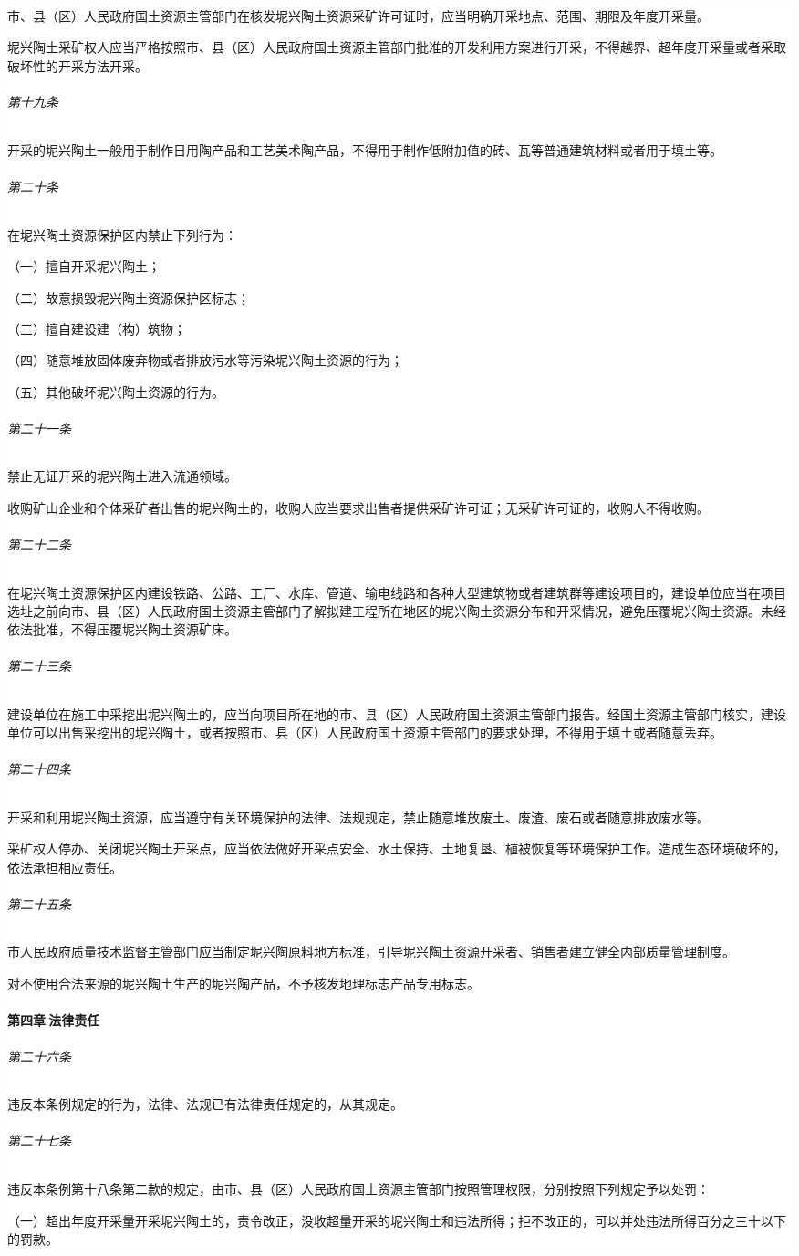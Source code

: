 市、县（区）人民政府国土资源主管部门在核发坭兴陶土资源采矿许可证时，应当明确开采地点、范围、期限及年度开采量。

坭兴陶土采矿权人应当严格按照市、县（区）人民政府国土资源主管部门批准的开发利用方案进行开采，不得越界、超年度开采量或者采取破坏性的开采方法开采。

###### 第十九条

开采的坭兴陶土一般用于制作日用陶产品和工艺美术陶产品，不得用于制作低附加值的砖、瓦等普通建筑材料或者用于填土等。

###### 第二十条

在坭兴陶土资源保护区内禁止下列行为：

（一）擅自开采坭兴陶土；

（二）故意损毁坭兴陶土资源保护区标志；

（三）擅自建设建（构）筑物；

（四）随意堆放固体废弃物或者排放污水等污染坭兴陶土资源的行为；

（五）其他破坏坭兴陶土资源的行为。

###### 第二十一条

禁止无证开采的坭兴陶土进入流通领域。

收购矿山企业和个体采矿者出售的坭兴陶土的，收购人应当要求出售者提供采矿许可证；无采矿许可证的，收购人不得收购。

###### 第二十二条

在坭兴陶土资源保护区内建设铁路、公路、工厂、水库、管道、输电线路和各种大型建筑物或者建筑群等建设项目的，建设单位应当在项目选址之前向市、县（区）人民政府国土资源主管部门了解拟建工程所在地区的坭兴陶土资源分布和开采情况，避免压覆坭兴陶土资源。未经依法批准，不得压覆坭兴陶土资源矿床。

###### 第二十三条

建设单位在施工中采挖出坭兴陶土的，应当向项目所在地的市、县（区）人民政府国土资源主管部门报告。经国土资源主管部门核实，建设单位可以出售采挖出的坭兴陶土，或者按照市、县（区）人民政府国土资源主管部门的要求处理，不得用于填土或者随意丢弃。

###### 第二十四条

开采和利用坭兴陶土资源，应当遵守有关环境保护的法律、法规规定，禁止随意堆放废土、废渣、废石或者随意排放废水等。

采矿权人停办、关闭坭兴陶土开采点，应当依法做好开采点安全、水土保持、土地复垦、植被恢复等环境保护工作。造成生态环境破坏的，依法承担相应责任。

###### 第二十五条

市人民政府质量技术监督主管部门应当制定坭兴陶原料地方标准，引导坭兴陶土资源开采者、销售者建立健全内部质量管理制度。

对不使用合法来源的坭兴陶土生产的坭兴陶产品，不予核发地理标志产品专用标志。

#### 第四章 法律责任

###### 第二十六条

违反本条例规定的行为，法律、法规已有法律责任规定的，从其规定。

###### 第二十七条

违反本条例第十八条第二款的规定，由市、县（区）人民政府国土资源主管部门按照管理权限，分别按照下列规定予以处罚：

（一）超出年度开采量开采坭兴陶土的，责令改正，没收超量开采的坭兴陶土和违法所得；拒不改正的，可以并处违法所得百分之三十以下的罚款。
